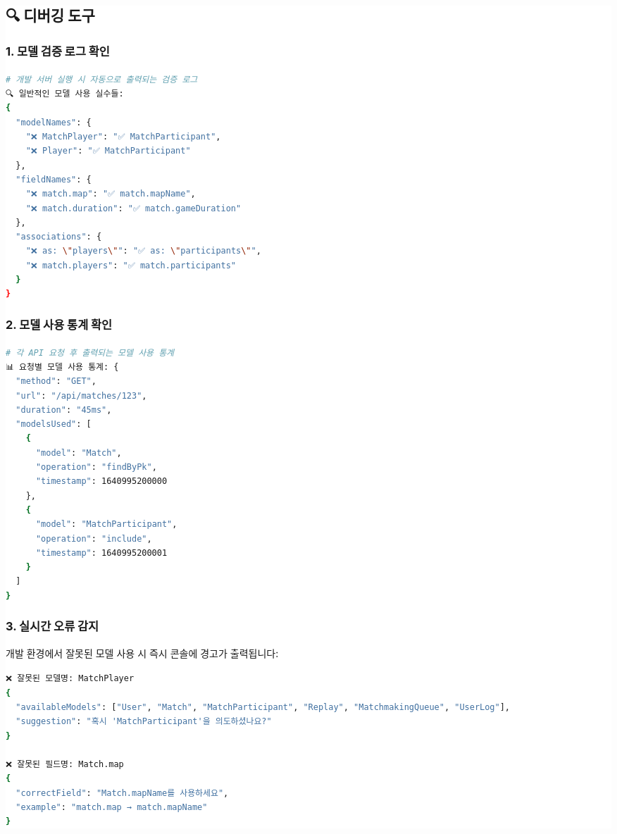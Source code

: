 ## 🔍 디버깅 도구

### 1. 모델 검증 로그 확인

```bash
# 개발 서버 실행 시 자동으로 출력되는 검증 로그
🔍 일반적인 모델 사용 실수들:
{
  "modelNames": {
    "❌ MatchPlayer": "✅ MatchParticipant",
    "❌ Player": "✅ MatchParticipant"
  },
  "fieldNames": {
    "❌ match.map": "✅ match.mapName",
    "❌ match.duration": "✅ match.gameDuration"
  },
  "associations": {
    "❌ as: \"players\"": "✅ as: \"participants\"",
    "❌ match.players": "✅ match.participants"
  }
}
```

### 2. 모델 사용 통계 확인

```bash
# 각 API 요청 후 출력되는 모델 사용 통계
📊 요청별 모델 사용 통계: {
  "method": "GET",
  "url": "/api/matches/123",
  "duration": "45ms",
  "modelsUsed": [
    {
      "model": "Match",
      "operation": "findByPk",
      "timestamp": 1640995200000
    },
    {
      "model": "MatchParticipant",
      "operation": "include",
      "timestamp": 1640995200001
    }
  ]
}
```

### 3. 실시간 오류 감지

개발 환경에서 잘못된 모델 사용 시 즉시 콘솔에 경고가 출력됩니다:

```bash
❌ 잘못된 모델명: MatchPlayer
{
  "availableModels": ["User", "Match", "MatchParticipant", "Replay", "MatchmakingQueue", "UserLog"],
  "suggestion": "혹시 'MatchParticipant'을 의도하셨나요?"
}

❌ 잘못된 필드명: Match.map
{
  "correctField": "Match.mapName를 사용하세요",
  "example": "match.map → match.mapName"
}
```
